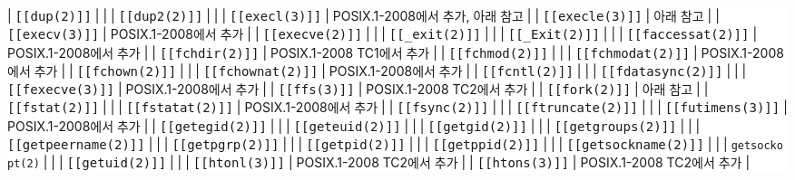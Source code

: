 | <tt>[[dup(2)]]</tt>              | |
| <tt>[[dup2(2)]]</tt>             | |
| <tt>[[execl(3)]]</tt>            | POSIX.1-2008에서 추가, 아래 참고 |
| <tt>[[execle(3)]]</tt>           | 아래 참고 |
| <tt>[[execv(3)]]</tt>            | POSIX.1-2008에서 추가 |
| <tt>[[execve(2)]]</tt>           | |
| <tt>[[_exit(2)]]</tt>            | |
| <tt>[[_Exit(2)]]</tt>            | |
| <tt>[[faccessat(2)]]</tt>        | POSIX.1-2008에서 추가 |
| <tt>[[fchdir(2)]]</tt>           | POSIX.1-2008 TC1에서 추가 |
| <tt>[[fchmod(2)]]</tt>           | |
| <tt>[[fchmodat(2)]]</tt>         | POSIX.1-2008에서 추가 |
| <tt>[[fchown(2)]]</tt>           | |
| <tt>[[fchownat(2)]]</tt>         | POSIX.1-2008에서 추가 |
| <tt>[[fcntl(2)]]</tt>            | |
| <tt>[[fdatasync(2)]]</tt>        | |
| <tt>[[fexecve(3)]]</tt>          | POSIX.1-2008에서 추가 |
| <tt>[[ffs(3)]]</tt>              | POSIX.1-2008 TC2에서 추가 |
| <tt>[[fork(2)]]</tt>             | 아래 참고 |
| <tt>[[fstat(2)]]</tt>            | |
| <tt>[[fstatat(2)]]</tt>          | POSIX.1-2008에서 추가 |
| <tt>[[fsync(2)]]</tt>            | |
| <tt>[[ftruncate(2)]]</tt>        | |
| <tt>[[futimens(3)]]</tt>         | POSIX.1-2008에서 추가 |
| <tt>[[getegid(2)]]</tt>          | |
| <tt>[[geteuid(2)]]</tt>          | |
| <tt>[[getgid(2)]]</tt>           | |
| <tt>[[getgroups(2)]]</tt>        | |
| <tt>[[getpeername(2)]]</tt>      | |
| <tt>[[getpgrp(2)]]</tt>          | |
| <tt>[[getpid(2)]]</tt>           | |
| <tt>[[getppid(2)]]</tt>          | |
| <tt>[[getsockname(2)]]</tt>      | |
| `getsockopt(2)`                  | |
| <tt>[[getuid(2)]]</tt>           | |
| <tt>[[htonl(3)]]</tt>            | POSIX.1-2008 TC2에서 추가 |
| <tt>[[htons(3)]]</tt>            | POSIX.1-2008 TC2에서 추가 |